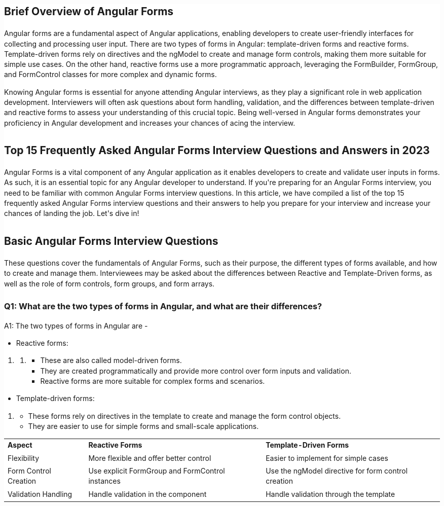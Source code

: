 Brief Overview of Angular Forms
-------------------------------

Angular forms are a fundamental aspect of Angular applications, enabling developers to create user-friendly interfaces for collecting and processing user input. There are two types of forms in Angular: template-driven forms and reactive forms. Template-driven forms rely on directives and the ngModel to create and manage form controls, making them more suitable for simple use cases. On the other hand, reactive forms use a more programmatic approach, leveraging the FormBuilder, FormGroup, and FormControl classes for more complex and dynamic forms.

Knowing Angular forms is essential for anyone attending Angular interviews, as they play a significant role in web application development. Interviewers will often ask questions about form handling, validation, and the differences between template-driven and reactive forms to assess your understanding of this crucial topic. Being well-versed in Angular forms demonstrates your proficiency in Angular development and increases your chances of acing the interview.

Top 15 Frequently Asked Angular Forms Interview Questions and Answers in 2023
-----------------------------------------------------------------------------

Angular Forms is a vital component of any Angular application as it enables developers to create and validate user inputs in forms. As such, it is an essential topic for any Angular developer to understand. If you're preparing for an Angular Forms interview, you need to be familiar with common Angular Forms interview questions. In this article, we have compiled a list of the top 15 frequently asked Angular Forms interview questions and their answers to help you prepare for your interview and increase your chances of landing the job. Let's dive in!

Basic Angular Forms Interview Questions
---------------------------------------

These questions cover the fundamentals of Angular Forms, such as their purpose, the different types of forms available, and how to create and manage them. Interviewees may be asked about the differences between Reactive and Template-Driven forms, as well as the role of form controls, form groups, and form arrays.

### Q1: What are the two types of forms in Angular, and what are their differences?

A1: The two types of forms in Angular are -

-   Reactive forms:

1.  1.  -   These are also called model-driven forms.
        -   They are created programmatically and provide more control over form inputs and validation.
        -   Reactive forms are more suitable for complex forms and scenarios.

-   Template-driven forms:

1.  -   These forms rely on directives in the template to create and manage the form control objects.
    -   They are easier to use for simple forms and small-scale applications.

|     |     |     |
| --- | --- | --- |
| **Aspect** | **Reactive Forms** | **Template-Driven Forms** |
| Flexibility | More flexible and offer better control | Easier to implement for simple cases |
| Form Control Creation | Use explicit FormGroup and FormControl instances | Use the ngModel directive for form control creation |
| Validation Handling | Handle validation in the component | Handle validation through the template |

